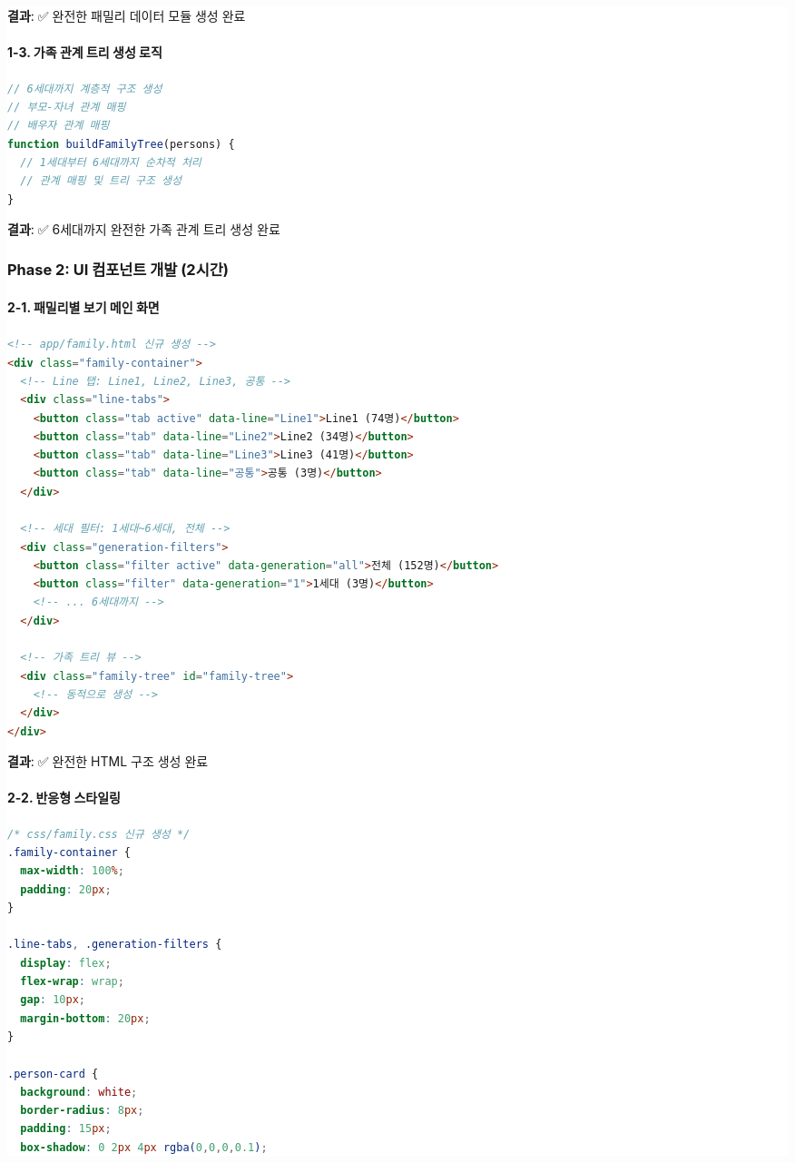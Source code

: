 **결과**: ✅ 완전한 패밀리 데이터 모듈 생성 완료

#### **1-3. 가족 관계 트리 생성 로직**
```javascript
// 6세대까지 계층적 구조 생성
// 부모-자녀 관계 매핑
// 배우자 관계 매핑
function buildFamilyTree(persons) {
  // 1세대부터 6세대까지 순차적 처리
  // 관계 매핑 및 트리 구조 생성
}
```

**결과**: ✅ 6세대까지 완전한 가족 관계 트리 생성 완료

### **Phase 2: UI 컴포넌트 개발 (2시간)**

#### **2-1. 패밀리별 보기 메인 화면**
```html
<!-- app/family.html 신규 생성 -->
<div class="family-container">
  <!-- Line 탭: Line1, Line2, Line3, 공통 -->
  <div class="line-tabs">
    <button class="tab active" data-line="Line1">Line1 (74명)</button>
    <button class="tab" data-line="Line2">Line2 (34명)</button>
    <button class="tab" data-line="Line3">Line3 (41명)</button>
    <button class="tab" data-line="공통">공통 (3명)</button>
  </div>
  
  <!-- 세대 필터: 1세대~6세대, 전체 -->
  <div class="generation-filters">
    <button class="filter active" data-generation="all">전체 (152명)</button>
    <button class="filter" data-generation="1">1세대 (3명)</button>
    <!-- ... 6세대까지 -->
  </div>
  
  <!-- 가족 트리 뷰 -->
  <div class="family-tree" id="family-tree">
    <!-- 동적으로 생성 -->
  </div>
</div>
```

**결과**: ✅ 완전한 HTML 구조 생성 완료

#### **2-2. 반응형 스타일링**
```css
/* css/family.css 신규 생성 */
.family-container {
  max-width: 100%;
  padding: 20px;
}

.line-tabs, .generation-filters {
  display: flex;
  flex-wrap: wrap;
  gap: 10px;
  margin-bottom: 20px;
}

.person-card {
  background: white;
  border-radius: 8px;
  padding: 15px;
  box-shadow: 0 2px 4px rgba(0,0,0,0.1);
```